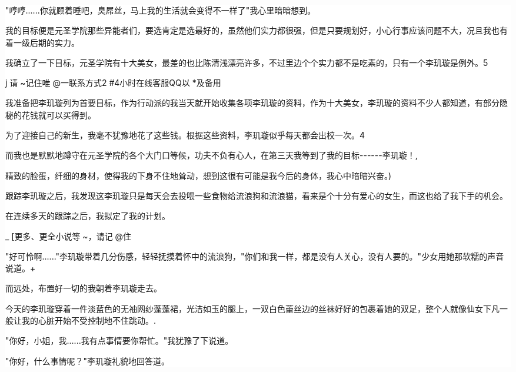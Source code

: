 


"哼哼......你就顾着睡吧，臭屌丝，马上我的生活就会变得不一样了"我心里暗暗想到。





我的目标便是元圣学院那些异能者们，要选肯定是选最好的，虽然他们实力都很强，但是只要规划好，小心行事应该问题不大，况且我也有着一级后期的实力。



我确立了一下目标，元圣学院有十大美女，最差的也比陈清浅漂亮许多，不过里边个个实力都不是吃素的，只有一个李玑璇是例外。5



j 请 ~记住唯 @一联系方式2 #4小时在线客服QQ以 *及备用



我准备把李玑璇列为首要目标，作为行动派的我当天就开始收集各项李玑璇的资料，作为十大美女，李玑璇的资料不少人都知道，有部分隐秘的花钱就可以买得到。



为了迎接自己的新生，我毫不犹豫地花了这些钱。根据这些资料，李玑璇似乎每天都会出校一次。4



而我也是默默地蹲守在元圣学院的各个大门口等候，功夫不负有心人，在第三天我等到了我的目标------李玑璇！,



精致的脸蛋，纤细的身材，使得我的下身不住地耸动，想到这很有可能是我今后的身体，我心中暗暗兴奋。)





跟踪李玑璇之后，我发现这李玑璇只是每天会去投喂一些食物给流浪狗和流浪猫，看来是个十分有爱心的女生，而这也给了我下手的机会。





在连续多天的跟踪之后，我拟定了我的计划。



 _ [更多、更全小说等 ~，请记 @住



"好可怜啊......"李玑璇带着几分伤感，轻轻抚摸着怀中的流浪狗，"你们和我一样，都是没有人关心，没有人要的。"少女用她那软糯的声音说道。+



而远处，布置好一切的我朝着李玑璇走去。





今天的李玑璇穿着一件淡蓝色的无袖网纱蓬蓬裙，光洁如玉的腿上，一双白色蕾丝边的丝袜好好的包裹着她的双足，整个人就像仙女下凡一般让我的心脏开始不受控制地不住跳动。.



"你好，小姐，我......我有点事情要你帮忙。"我犹豫了下说道。





"你好，什么事情呢？"李玑璇礼貌地回答道。




